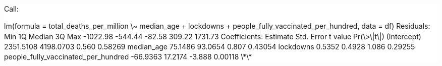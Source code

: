Call:
</td>
</tr>
<tr>
<td style="text-align:left;">
lm(formula = total_deaths_per_million \~ median_age + lockdowns +
</td>
</tr>
<tr>
<td style="text-align:left;">
people_fully_vaccinated_per_hundred, data = df)
</td>
</tr>
<tr>
<td style="text-align:left;">
</td>
</tr>
<tr>
<td style="text-align:left;">
Residuals:
</td>
</tr>
<tr>
<td style="text-align:left;">
Min 1Q Median 3Q Max
</td>
</tr>
<tr>
<td style="text-align:left;">
-1022.98 -544.44 -82.58 309.22 1731.73
</td>
</tr>
<tr>
<td style="text-align:left;">
</td>
</tr>
<tr>
<td style="text-align:left;">
Coefficients:
</td>
</tr>
<tr>
<td style="text-align:left;">
Estimate Std. Error t value Pr(\>\|t\|)
</td>
</tr>
<tr>
<td style="text-align:left;">
(Intercept) 2351.5108 4198.0703 0.560 0.58269
</td>
</tr>
<tr>
<td style="text-align:left;">
median_age 75.1486 93.0654 0.807 0.43054
</td>
</tr>
<tr>
<td style="text-align:left;">
lockdowns 0.5352 0.4928 1.086 0.29255
</td>
</tr>
<tr>
<td style="text-align:left;">
people_fully_vaccinated_per_hundred -66.9363 17.2174 -3.888 0.00118 \*\*
